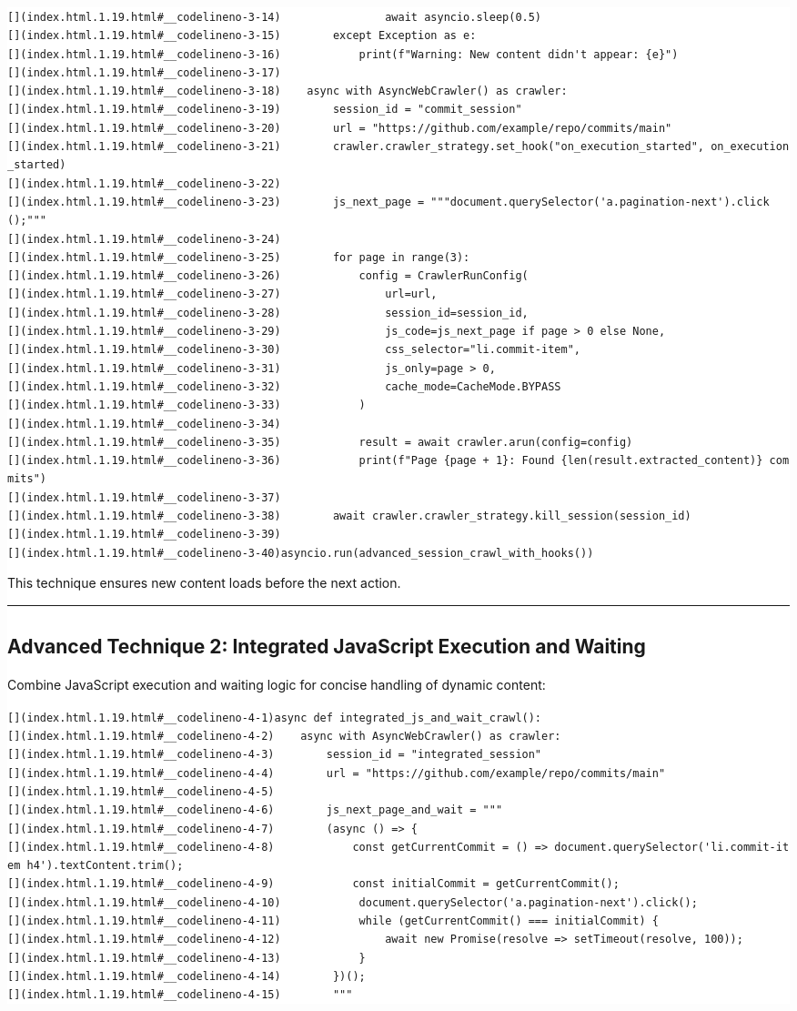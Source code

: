     [](index.html.1.19.html#__codelineno-3-14)                await asyncio.sleep(0.5)
    [](index.html.1.19.html#__codelineno-3-15)        except Exception as e:
    [](index.html.1.19.html#__codelineno-3-16)            print(f"Warning: New content didn't appear: {e}")
    [](index.html.1.19.html#__codelineno-3-17)
    [](index.html.1.19.html#__codelineno-3-18)    async with AsyncWebCrawler() as crawler:
    [](index.html.1.19.html#__codelineno-3-19)        session_id = "commit_session"
    [](index.html.1.19.html#__codelineno-3-20)        url = "https://github.com/example/repo/commits/main"
    [](index.html.1.19.html#__codelineno-3-21)        crawler.crawler_strategy.set_hook("on_execution_started", on_execution_started)
    [](index.html.1.19.html#__codelineno-3-22)
    [](index.html.1.19.html#__codelineno-3-23)        js_next_page = """document.querySelector('a.pagination-next').click();"""
    [](index.html.1.19.html#__codelineno-3-24)
    [](index.html.1.19.html#__codelineno-3-25)        for page in range(3):
    [](index.html.1.19.html#__codelineno-3-26)            config = CrawlerRunConfig(
    [](index.html.1.19.html#__codelineno-3-27)                url=url,
    [](index.html.1.19.html#__codelineno-3-28)                session_id=session_id,
    [](index.html.1.19.html#__codelineno-3-29)                js_code=js_next_page if page > 0 else None,
    [](index.html.1.19.html#__codelineno-3-30)                css_selector="li.commit-item",
    [](index.html.1.19.html#__codelineno-3-31)                js_only=page > 0,
    [](index.html.1.19.html#__codelineno-3-32)                cache_mode=CacheMode.BYPASS
    [](index.html.1.19.html#__codelineno-3-33)            )
    [](index.html.1.19.html#__codelineno-3-34)
    [](index.html.1.19.html#__codelineno-3-35)            result = await crawler.arun(config=config)
    [](index.html.1.19.html#__codelineno-3-36)            print(f"Page {page + 1}: Found {len(result.extracted_content)} commits")
    [](index.html.1.19.html#__codelineno-3-37)
    [](index.html.1.19.html#__codelineno-3-38)        await crawler.crawler_strategy.kill_session(session_id)
    [](index.html.1.19.html#__codelineno-3-39)
    [](index.html.1.19.html#__codelineno-3-40)asyncio.run(advanced_session_crawl_with_hooks())
    

This technique ensures new content loads before the next action.

* * *

## Advanced Technique 2: Integrated JavaScript Execution and Waiting

Combine JavaScript execution and waiting logic for concise handling of dynamic content:
    
    
    [](index.html.1.19.html#__codelineno-4-1)async def integrated_js_and_wait_crawl():
    [](index.html.1.19.html#__codelineno-4-2)    async with AsyncWebCrawler() as crawler:
    [](index.html.1.19.html#__codelineno-4-3)        session_id = "integrated_session"
    [](index.html.1.19.html#__codelineno-4-4)        url = "https://github.com/example/repo/commits/main"
    [](index.html.1.19.html#__codelineno-4-5)
    [](index.html.1.19.html#__codelineno-4-6)        js_next_page_and_wait = """
    [](index.html.1.19.html#__codelineno-4-7)        (async () => {
    [](index.html.1.19.html#__codelineno-4-8)            const getCurrentCommit = () => document.querySelector('li.commit-item h4').textContent.trim();
    [](index.html.1.19.html#__codelineno-4-9)            const initialCommit = getCurrentCommit();
    [](index.html.1.19.html#__codelineno-4-10)            document.querySelector('a.pagination-next').click();
    [](index.html.1.19.html#__codelineno-4-11)            while (getCurrentCommit() === initialCommit) {
    [](index.html.1.19.html#__codelineno-4-12)                await new Promise(resolve => setTimeout(resolve, 100));
    [](index.html.1.19.html#__codelineno-4-13)            }
    [](index.html.1.19.html#__codelineno-4-14)        })();
    [](index.html.1.19.html#__codelineno-4-15)        """